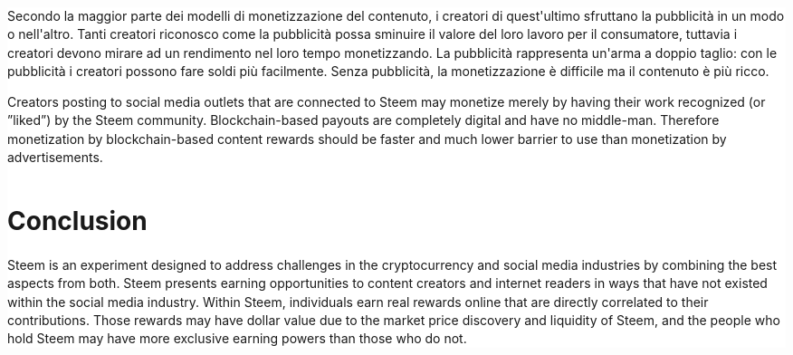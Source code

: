 Secondo la maggior parte dei modelli di monetizzazione del contenuto, i creatori di quest'ultimo sfruttano la pubblicità in un modo o nell'altro. Tanti creatori riconosco come la pubblicità possa sminuire il valore del loro lavoro per il consumatore, tuttavia i creatori devono mirare ad un rendimento nel loro tempo monetizzando. La pubblicità rappresenta un'arma a doppio taglio: con le pubblicità i creatori possono fare soldi più facilmente. Senza pubblicità, la monetizzazione è difficile ma il contenuto è più ricco.

Creators posting to social media outlets that are connected to Steem may monetize merely by having their work recognized (or ”liked”) by the Steem community. Blockchain-based payouts are completely digital and have no middle-man. Therefore monetization by blockchain-based content rewards should be faster and much lower barrier to use than monetization by advertisements.

# Conclusion

Steem is an experiment designed to address challenges in the cryptocurrency and social media industries by combining the best aspects from both. Steem presents earning opportunities to content creators and internet readers in ways that have not existed within the social media industry. Within Steem, individuals earn real rewards online that are directly correlated to their contributions. Those rewards may have dollar value due to the market price discovery and liquidity of Steem, and the people who hold Steem may have more exclusive earning powers than those who do not.

[^1]: Reddit’s Cryptocurrency, Forbes, Erika Morphy, October 2014 http://www.forbes.com/sites/erikamorphy/2014/10/01/reddits-cryptocurrency-could-have-many-uses/\#4e07b05332b9

[^2]: Sweat Equity, Investopedia http://www.investopedia.com/terms/s/sweatequity.asp

[^3]: Meta-moderation is a second level of comment moderation. Users are invited to rate a moderator's decision in order to improve moderation. https://en.wikipedia.org/wiki/Meta-moderation\_system

[^4]: The Impossible Trinity, economic theory https://en.wikipedia.org/wiki/Impossible\_trinity

[^5]: N-Person Prisoner’s Dilemma https://cs.stanford.edu/people/eroberts/courses/soco/projects/1998-99/game-theory/npd.html

[^6]: The Story of the Crab Bucket http://guidezone.e-guiding.com/jmstory\_crabs.htm

[^7]: Zipf’s Law https://en.wikipedia.org/wiki/Zipf%27s\_law

[^8]: Clay Shirky, The Case Against Micropayments http://www.openp2p.com/pub/a/p2p/2000/12/19/micropayments.html

[^9]: reCAPTCHA, Easy on Humans, Hard on Bots https://www.google.com/recaptcha/intro/index.html

[^10]: Forbes, Tristan Louis, “How Much is a User Worth?” http://www.forbes.com/sites/tristanlouis/2013/08/31/how-much-is-a-us

[^11]: Ripple, Account Reserves https://ripple.com/build/reserves/

[^12]: Reddit Statistics, Number of Users and Comments per Second http://expandedramblings.com/index.php/reddit-stats/2/

[^13]: Martin Fowler, The LMAX Architecture http://martinfowler.com/articles/lmax.html

[^14]: Introducing Intel Optane Technology – Bringing 3D XPoint Memory to Storage and Memory Products https://newsroom.intel.com/press-kits/introducing-intel-optane-technology-bringing-3d-xpoint-memory-to-storage-and-memory-products/

[^15]: United States Money Supply, 2009 https://research.stlouisfed.org/fred2/graph/?s%5B1%5D%5Bid%5D=AMBNS

[^16]: CPI Inflation Index, United States Dollar 2008-2016 http://data.bls.gov/cgi-bin/cpicalc.pl?cost1=1&year1=2008&year2=2016

[^17]: Bitcoin Annual Inflation Rate, Bitcoin Talk Forum https://bitcointalk.org/index.php?topic=130619.0

[^18]: Reddit Valuaton, Newsweek, 2014 http://www.newsweek.com/investors-think-reddit-worth-500-million-26

[^19]: Worth of Web, March 2016 http://www.worthofweb.com/website-value/reddit.com/

[^20]: Micropayments: A Viable Business Model http://www.openp2p.com/pub/a/p2p/2000/12/19/micropayments.html

[^21]: Dailydot, Jon Southurt, April 2015 http://www.dailydot.com/opinion/bitcoin-cryptocurrency-adoption-hard